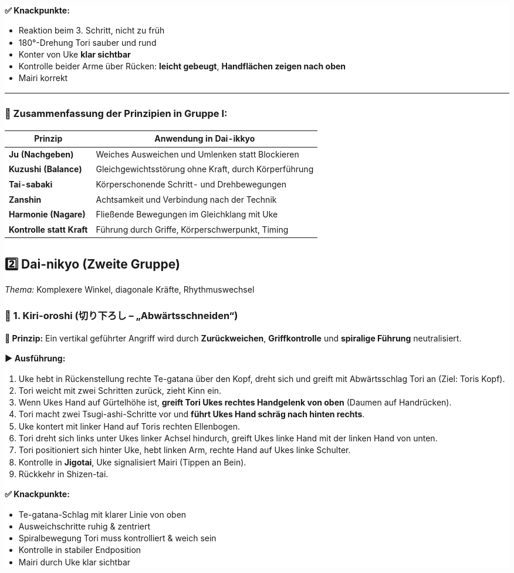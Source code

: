 **✅ Knackpunkte:**
- Reaktion beim 3. Schritt, nicht zu früh
- 180°-Drehung Tori sauber und rund
- Konter von Uke **klar sichtbar**
- Kontrolle beider Arme über Rücken: **leicht gebeugt**, **Handflächen zeigen nach oben**
- Mairi korrekt

---

### 📌 Zusammenfassung der Prinzipien in Gruppe I:

| Prinzip                | Anwendung in Dai-ikkyo                                      |
|------------------------|-------------------------------------------------------------|
| **Ju (Nachgeben)**     | Weiches Ausweichen und Umlenken statt Blockieren           |
| **Kuzushi (Balance)**  | Gleichgewichtsstörung ohne Kraft, durch Körperführung       |
| **Tai-sabaki**         | Körperschonende Schritt- und Drehbewegungen                 |
| **Zanshin**            | Achtsamkeit und Verbindung nach der Technik                 |
| **Harmonie (Nagare)**  | Fließende Bewegungen im Gleichklang mit Uke                 |
| **Kontrolle statt Kraft** | Führung durch Griffe, Körperschwerpunkt, Timing         |



## 2️⃣ Dai-nikyo (Zweite Gruppe)

_Thema:_ Komplexere Winkel, diagonale Kräfte, Rhythmuswechsel


### 🥋 1. Kiri-oroshi (切り下ろし – „Abwärtsschneiden“)

**🎯 Prinzip:**
Ein vertikal geführter Angriff wird durch **Zurückweichen**, **Griffkontrolle** und **spiralige Führung** neutralisiert.

**▶️ Ausführung:**
1. Uke hebt in Rückenstellung rechte Te-gatana über den Kopf, dreht sich und greift mit Abwärtsschlag Tori an (Ziel: Toris Kopf).
2. Tori weicht mit zwei Schritten zurück, zieht Kinn ein.
3. Wenn Ukes Hand auf Gürtelhöhe ist, **greift Tori Ukes rechtes Handgelenk von oben** (Daumen auf Handrücken).
4. Tori macht zwei Tsugi-ashi-Schritte vor und **führt Ukes Hand schräg nach hinten rechts**.
5. Uke kontert mit linker Hand auf Toris rechten Ellenbogen.
6. Tori dreht sich links unter Ukes linker Achsel hindurch, greift Ukes linke Hand mit der linken Hand von unten.
7. Tori positioniert sich hinter Uke, hebt linken Arm, rechte Hand auf Ukes linke Schulter.
8. Kontrolle in **Jigotai**, Uke signalisiert Mairi (Tippen an Bein).
9. Rückkehr in Shizen-tai.

**✅ Knackpunkte:**
- Te-gatana-Schlag mit klarer Linie von oben
- Ausweichschritte ruhig & zentriert
- Spiralbewegung Tori muss kontrolliert & weich sein
- Kontrolle in stabiler Endposition
- Mairi durch Uke klar sichtbar
